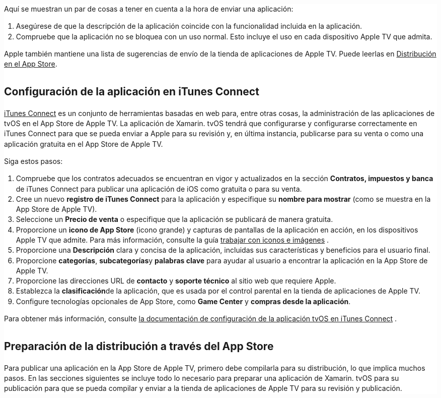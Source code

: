 Aquí se muestran un par de cosas a tener en cuenta a la hora de enviar una aplicación:

1. Asegúrese de que la descripción de la aplicación coincide con la funcionalidad incluida en la aplicación.
2. Compruebe que la aplicación no se bloquea con un uso normal. Esto incluye el uso en cada dispositivo Apple TV que admita.

Apple también mantiene una lista de sugerencias de envío de la tienda de aplicaciones de Apple TV. Puede leerlas en [Distribución en el App Store](https://developer.apple.com/appstore/resources/submission/tips.html).

<a name="Configuring_your_Application_in_iTunes_Connect"></a>

## <a name="configuring-your-application-in-itunes-connect"></a>Configuración de la aplicación en iTunes Connect

[iTunes Connect](https://itunesconnect.apple.com/WebObjects/iTunesConnect.woa) es un conjunto de herramientas basadas en web para, entre otras cosas, la administración de las aplicaciones de tvOS en el App Store de Apple TV. La aplicación de Xamarin. tvOS tendrá que configurarse y configurarse correctamente en iTunes Connect para que se pueda enviar a Apple para su revisión y, en última instancia, publicarse para su venta o como una aplicación gratuita en el App Store de Apple TV.

Siga estos pasos:

1. Compruebe que los contratos adecuados se encuentran en vigor y actualizados en la sección **Contratos, impuestos y banca** de iTunes Connect para publicar una aplicación de iOS como gratuita o para su venta.
2. Cree un nuevo **registro de iTunes Connect** para la aplicación y especifique su **nombre para mostrar** (como se muestra en la App Store de Apple TV).
3. Seleccione un **Precio de venta** o especifique que la aplicación se publicará de manera gratuita.
4. Proporcione un **icono de App Store** (icono grande) y capturas de pantallas de la aplicación en acción, en los dispositivos Apple TV que admite. Para más información, consulte la guía [trabajar con iconos e imágenes](~/ios/tvos/app-fundamentals/icons-images.md) .
5. Proporcione una **Descripción** clara y concisa de la aplicación, incluidas sus características y beneficios para el usuario final.
6. Proporcione **categorías**, **subcategorías**y **palabras clave** para ayudar al usuario a encontrar la aplicación en la App Store de Apple TV.
7. Proporcione las direcciones URL de **contacto** y **soporte técnico** al sitio web que requiere Apple.
8. Establezca la **clasificación**de la aplicación, que es usada por el control parental en la tienda de aplicaciones de Apple TV.
9. Configure tecnologías opcionales de App Store, como **Game Center** y **compras desde la aplicación**.

Para obtener más información, consulte [la documentación de configuración de la aplicación tvOS en iTunes Connect](~/ios/tvos/deploy-test/app-distribution/itunes-connect.md) .

<a name="Preparing_for_App_Store_Distribution"></a>

## <a name="preparing-for-app-store-distribution"></a>Preparación de la distribución a través del App Store

Para publicar una aplicación en la App Store de Apple TV, primero debe compilarla para su distribución, lo que implica muchos pasos. En las secciones siguientes se incluye todo lo necesario para preparar una aplicación de Xamarin. tvOS para su publicación para que se pueda compilar y enviar a la tienda de aplicaciones de Apple TV para su revisión y publicación.
